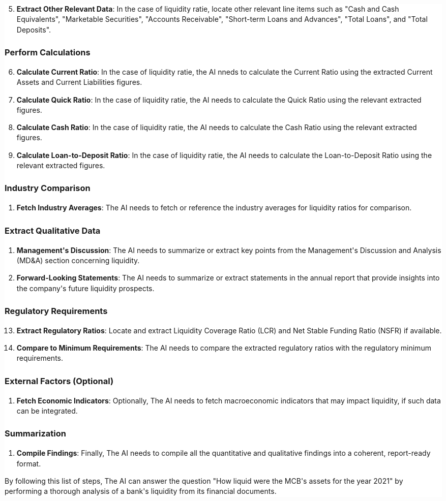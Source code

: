 5. **Extract Other Relevant Data**: In the case of liquidity ratie, locate other relevant line items such as "Cash and Cash Equivalents", "Marketable Securities", "Accounts Receivable", "Short-term Loans and Advances", "Total Loans", and "Total Deposits".

### Perform Calculations

6. **Calculate Current Ratio**: In the case of liquidity ratie, the AI nneds to calculate the Current Ratio using the extracted Current Assets and Current Liabilities figures.
  
7. **Calculate Quick Ratio**: In the case of liquidity ratie, the AI needs to calculate the Quick Ratio using the relevant extracted figures.

8. **Calculate Cash Ratio**: In the case of liquidity ratie, the AI needs to calculate the Cash Ratio using the relevant extracted figures.

9. **Calculate Loan-to-Deposit Ratio**: In the case of liquidity ratie, the AI needs to calculate the Loan-to-Deposit Ratio using the relevant extracted figures.

### Industry Comparison

1.  **Fetch Industry Averages**: The AI needs to fetch or reference the industry averages for liquidity ratios for comparison.

### Extract Qualitative Data

1.  **Management's Discussion**: The AI needs to summarize or extract key points from the Management's Discussion and Analysis (MD&A) section concerning liquidity.

2.  **Forward-Looking Statements**: The AI needs to summarize or extract statements in the annual report that provide insights into the company's future liquidity prospects.

### Regulatory Requirements

13. **Extract Regulatory Ratios**: Locate and extract Liquidity Coverage Ratio (LCR) and Net Stable Funding Ratio (NSFR) if available.

14. **Compare to Minimum Requirements**: The AI needs to compare the extracted regulatory ratios with the regulatory minimum requirements.

### External Factors (Optional)

1.  **Fetch Economic Indicators**: Optionally, The AI needs to fetch macroeconomic indicators that may impact liquidity, if such data can be integrated.

### Summarization

1.  **Compile Findings**: Finally, The AI needs to compile all the quantitative and qualitative findings into a coherent, report-ready format.

By following this list of steps, The AI can answer the question "How liquid were the MCB's assets for the year 2021" by performing a thorough analysis of a bank's liquidity from its financial documents.